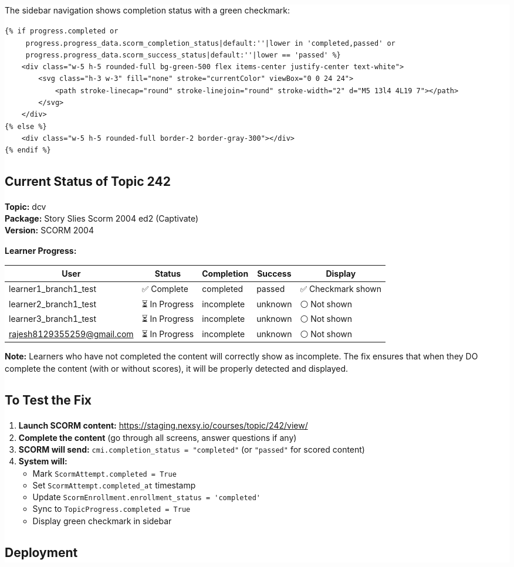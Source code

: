 The sidebar navigation shows completion status with a green checkmark:

```django
{% if progress.completed or 
     progress.progress_data.scorm_completion_status|default:''|lower in 'completed,passed' or 
     progress.progress_data.scorm_success_status|default:''|lower == 'passed' %}
    <div class="w-5 h-5 rounded-full bg-green-500 flex items-center justify-center text-white">
        <svg class="h-3 w-3" fill="none" stroke="currentColor" viewBox="0 0 24 24">
            <path stroke-linecap="round" stroke-linejoin="round" stroke-width="2" d="M5 13l4 4L19 7"></path>
        </svg>
    </div>
{% else %}
    <div class="w-5 h-5 rounded-full border-2 border-gray-300"></div>
{% endif %}
```

## Current Status of Topic 242

**Topic:** dcv  
**Package:** Story Slies Scorm 2004 ed2 (Captivate)  
**Version:** SCORM 2004

**Learner Progress:**

| User | Status | Completion | Success | Display |
|------|--------|------------|---------|---------|
| learner1_branch1_test | ✅ Complete | completed | passed | ✅ Checkmark shown |
| learner2_branch1_test | ⏳ In Progress | incomplete | unknown | ⚪ Not shown |
| learner3_branch1_test | ⏳ In Progress | incomplete | unknown | ⚪ Not shown |
| rajesh8129355259@gmail.com | ⏳ In Progress | incomplete | unknown | ⚪ Not shown |

**Note:** Learners who have not completed the content will correctly show as incomplete. The fix ensures that when they DO complete the content (with or without scores), it will be properly detected and displayed.

## To Test the Fix

1. **Launch SCORM content:** https://staging.nexsy.io/courses/topic/242/view/
2. **Complete the content** (go through all screens, answer questions if any)
3. **SCORM will send:** `cmi.completion_status = "completed"` (or `"passed"` for scored content)
4. **System will:**
   - Mark `ScormAttempt.completed = True`
   - Set `ScormAttempt.completed_at` timestamp
   - Update `ScormEnrollment.enrollment_status = 'completed'`
   - Sync to `TopicProgress.completed = True`
   - Display green checkmark in sidebar

## Deployment

